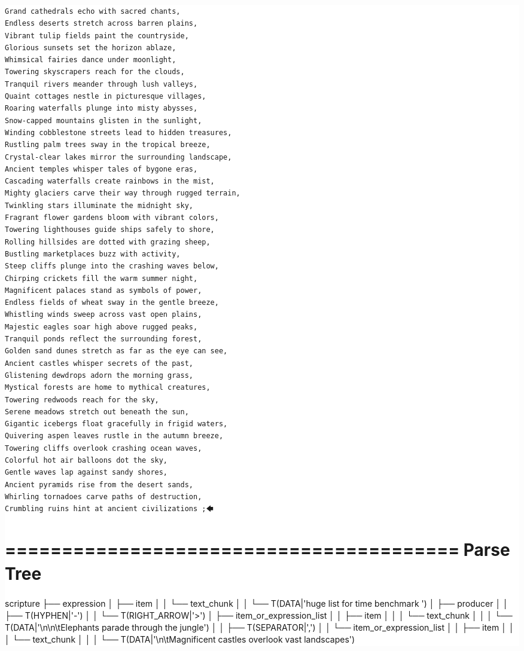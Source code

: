 	Grand cathedrals echo with sacred chants,
	Endless deserts stretch across barren plains,
	Vibrant tulip fields paint the countryside,
	Glorious sunsets set the horizon ablaze,
	Whimsical fairies dance under moonlight,
	Towering skyscrapers reach for the clouds,
	Tranquil rivers meander through lush valleys,
	Quaint cottages nestle in picturesque villages,
	Roaring waterfalls plunge into misty abysses,
	Snow-capped mountains glisten in the sunlight,
	Winding cobblestone streets lead to hidden treasures,
	Rustling palm trees sway in the tropical breeze,
	Crystal-clear lakes mirror the surrounding landscape,
	Ancient temples whisper tales of bygone eras,
	Cascading waterfalls create rainbows in the mist,
	Mighty glaciers carve their way through rugged terrain,
	Twinkling stars illuminate the midnight sky,
	Fragrant flower gardens bloom with vibrant colors,
	Towering lighthouses guide ships safely to shore,
	Rolling hillsides are dotted with grazing sheep,
	Bustling marketplaces buzz with activity,
	Steep cliffs plunge into the crashing waves below,
	Chirping crickets fill the warm summer night,
	Magnificent palaces stand as symbols of power,
	Endless fields of wheat sway in the gentle breeze,
	Whistling winds sweep across vast open plains,
	Majestic eagles soar high above rugged peaks,
	Tranquil ponds reflect the surrounding forest,
	Golden sand dunes stretch as far as the eye can see,
	Ancient castles whisper secrets of the past,
	Glistening dewdrops adorn the morning grass,
	Mystical forests are home to mythical creatures,
	Towering redwoods reach for the sky,
	Serene meadows stretch out beneath the sun,
	Gigantic icebergs float gracefully in frigid waters,
	Quivering aspen leaves rustle in the autumn breeze,
	Towering cliffs overlook crashing ocean waves,
	Colorful hot air balloons dot the sky,
	Gentle waves lap against sandy shores,
	Ancient pyramids rise from the desert sands,
	Whirling tornadoes carve paths of destruction,
	Crumbling ruins hint at ancient civilizations ;🡄

========================================
Parse Tree
========================================

scripture
├── expression
│   ├── item
│   │   └── text_chunk
│   │       └── T(DATA|'huge list for time benchmark ')
│   ├── producer
│   │   ├── T(HYPHEN|'-')
│   │   └── T(RIGHT_ARROW|'>')
│   ├── item_or_expression_list
│   │   ├── item
│   │   │   └── text_chunk
│   │   │       └── T(DATA|'\n\n\tElephants parade through the jungle')
│   │   ├── T(SEPARATOR|',')
│   │   └── item_or_expression_list
│   │       ├── item
│   │       │   └── text_chunk
│   │       │       └── T(DATA|'\n\tMagnificent castles overlook vast landscapes')
